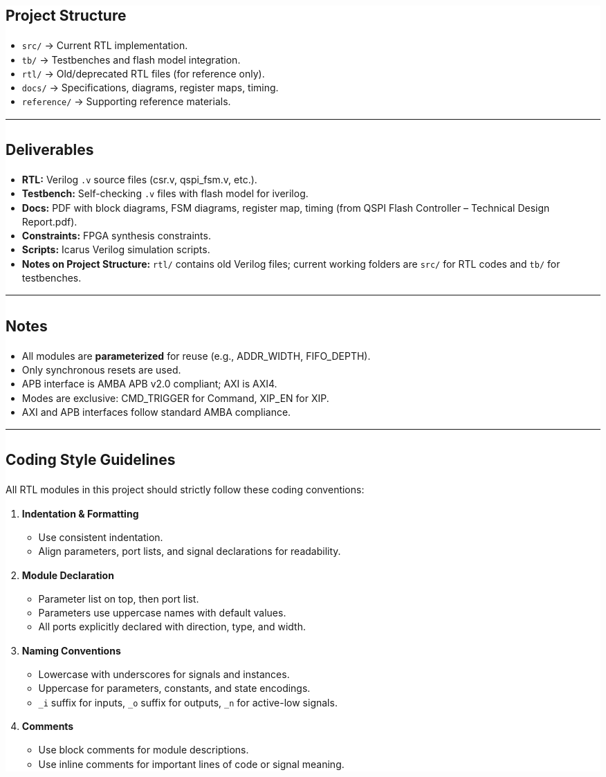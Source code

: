 ## Project Structure
- `src/` → Current RTL implementation.
- `tb/` → Testbenches and flash model integration.
- `rtl/` → Old/deprecated RTL files (for reference only).
- `docs/` → Specifications, diagrams, register maps, timing.
- `reference/` → Supporting reference materials.

---

## Deliverables
- **RTL:** Verilog `.v` source files (csr.v, qspi_fsm.v, etc.).
- **Testbench:** Self-checking `.v` files with flash model for iverilog.
- **Docs:** PDF with block diagrams, FSM diagrams, register map, timing (from QSPI Flash Controller – Technical Design Report.pdf).
- **Constraints:** FPGA synthesis constraints.
- **Scripts:** Icarus Verilog simulation scripts.
- **Notes on Project Structure:** `rtl/` contains old Verilog files; current working folders are `src/` for RTL codes and `tb/` for testbenches.

---

## Notes
- All modules are **parameterized** for reuse (e.g., ADDR_WIDTH, FIFO_DEPTH).
- Only synchronous resets are used.
- APB interface is AMBA APB v2.0 compliant; AXI is AXI4.
- Modes are exclusive: CMD_TRIGGER for Command, XIP_EN for XIP.
- AXI and APB interfaces follow standard AMBA compliance.

---

## Coding Style Guidelines 

All RTL modules in this project should strictly follow these coding conventions:

1. **Indentation & Formatting**
   - Use consistent indentation.
   - Align parameters, port lists, and signal declarations for readability.

2. **Module Declaration**
   - Parameter list on top, then port list.
   - Parameters use uppercase names with default values.
   - All ports explicitly declared with direction, type, and width.

3. **Naming Conventions**
   - Lowercase with underscores for signals and instances.
   - Uppercase for parameters, constants, and state encodings.
   - `_i` suffix for inputs, `_o` suffix for outputs, `_n` for active-low signals.

4. **Comments**
   - Use block comments for module descriptions.
   - Use inline comments for important lines of code or signal meaning.

